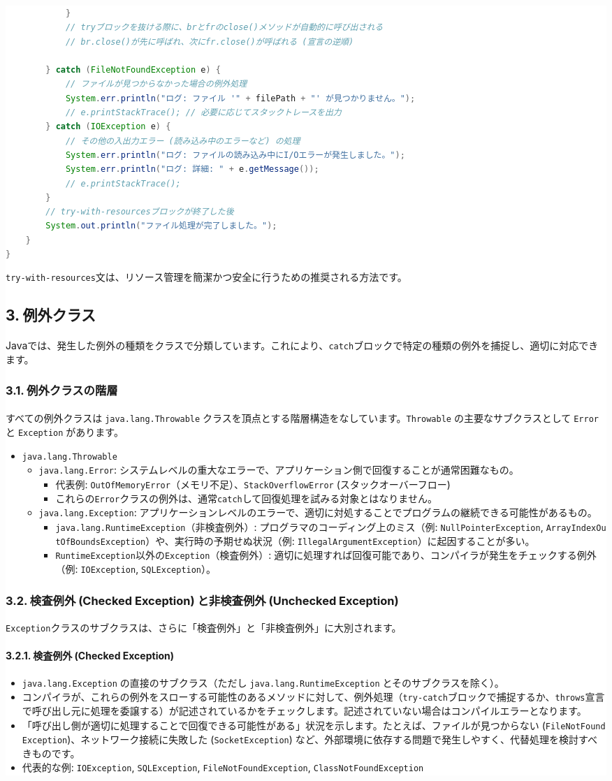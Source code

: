 ```java
            }
            // tryブロックを抜ける際に、brとfrのclose()メソッドが自動的に呼び出される
            // br.close()が先に呼ばれ、次にfr.close()が呼ばれる (宣言の逆順)

        } catch (FileNotFoundException e) {
            // ファイルが見つからなかった場合の例外処理
            System.err.println("ログ: ファイル '" + filePath + "' が見つかりません。");
            // e.printStackTrace(); // 必要に応じてスタックトレースを出力
        } catch (IOException e) {
            // その他の入出力エラー (読み込み中のエラーなど) の処理
            System.err.println("ログ: ファイルの読み込み中にI/Oエラーが発生しました。");
            System.err.println("ログ: 詳細: " + e.getMessage());
            // e.printStackTrace();
        }
        // try-with-resourcesブロックが終了した後
        System.out.println("ファイル処理が完了しました。");
    }
}
```

`try-with-resources`文は、リソース管理を簡潔かつ安全に行うための推奨される方法です。

## 3. 例外クラス

Javaでは、発生した例外の種類をクラスで分類しています。これにより、`catch`ブロックで特定の種類の例外を捕捉し、適切に対応できます。

### 3.1. 例外クラスの階層

すべての例外クラスは `java.lang.Throwable` クラスを頂点とする階層構造をなしています。`Throwable` の主要なサブクラスとして `Error` と `Exception` があります。

* `java.lang.Throwable`
    * `java.lang.Error`: システムレベルの重大なエラーで、アプリケーション側で回復することが通常困難なもの。
        * 代表例: `OutOfMemoryError`（メモリ不足）、`StackOverflowError` (スタックオーバーフロー)
        * これらの`Error`クラスの例外は、通常`catch`して回復処理を試みる対象とはなりません。
    * `java.lang.Exception`: アプリケーションレベルのエラーで、適切に対処することでプログラムの継続できる可能性があるもの。
        * `java.lang.RuntimeException`（非検査例外）: プログラマのコーディング上のミス（例: `NullPointerException`, `ArrayIndexOutOfBoundsException`）や、実行時の予期せぬ状況（例: `IllegalArgumentException`）に起因することが多い。
        * `RuntimeException`以外の`Exception`（検査例外）: 適切に処理すれば回復可能であり、コンパイラが発生をチェックする例外（例: `IOException`, `SQLException`）。

### 3.2. 検査例外 (Checked Exception) と非検査例外 (Unchecked Exception)

`Exception`クラスのサブクラスは、さらに「検査例外」と「非検査例外」に大別されます。

#### 3.2.1. 検査例外 (Checked Exception)

* `java.lang.Exception` の直接のサブクラス（ただし `java.lang.RuntimeException` とそのサブクラスを除く）。
* コンパイラが、これらの例外をスローする可能性のあるメソッドに対して、例外処理（`try-catch`ブロックで捕捉するか、`throws`宣言で呼び出し元に処理を委譲する）が記述されているかをチェックします。記述されていない場合はコンパイルエラーとなります。
* 「呼び出し側が適切に処理することで回復できる可能性がある」状況を示します。たとえば、ファイルが見つからない (`FileNotFoundException`)、ネットワーク接続に失敗した (`SocketException`) など、外部環境に依存する問題で発生しやすく、代替処理を検討すべきものです。
* 代表的な例: `IOException`, `SQLException`, `FileNotFoundException`, `ClassNotFoundException`
